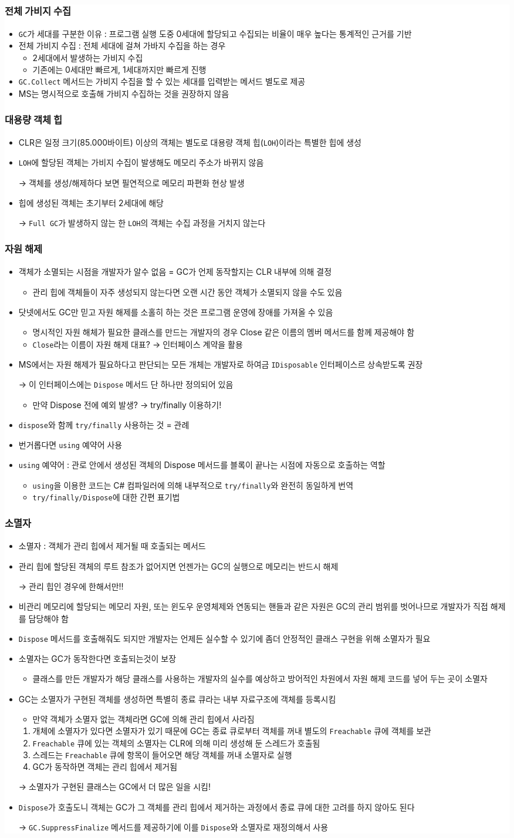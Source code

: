 ### 전체 가비지 수집

- `GC`가 세대를 구분한 이유 : 프로그램 실행 도중 0세대에 할당되고 수집되는 비율이 매우 높다는 통계적인 근거를 기반
- 전체 가비지 수집 :  전체 세대에 걸쳐 가바지 수집을 하는 경우
    - 2세대에서 발생하는 가비지 수집
    - 기존에는 0세대만 빠르게, 1세대까지만 빠르게 진행
- `GC.Collect` 메서드는 가비지 수집을 할 수 있는 세대를 입력받는 메서드 별도로 제공
- MS는 명시적으로 호출해 가비지 수집하는 것을 권장하지 않음

### 대용량 객체 힙

- CLR은 일정 크기(85.000바이트) 이상의 객체는 별도로 대용량 객체 힙(`LOH`)이라는 특별한 힙에 생성
- `LOH`에 할당된 객체는 가비지 수집이 발생해도 메모리 주소가 바뀌지 않음
    
    → 객체를 생성/해제하다 보면 필연적으로 메모리 파편화 현상 발생
    
- 힙에 생성된 객체는 초기부터 2세대에 해당
    
    → `Full GC`가 발생하지 않는 한 `LOH`의 객체는 수집 과정을 거치지 않는다
    

### 자원 해제

- 객체가 소멸되는 시점을 개발자가 알수 없음 = GC가 언제 동작할지는 CLR 내부에 의해 결정
    - 관리 힙에 객체들이 자주 생성되지 않는다면 오랜 시간 동안 객체가 소멸되지 않을 수도 있음
- 닷넷에서도 GC만 믿고 자원 해제를 소홀히 하는 것은 프로그램 운영에 장애를 가져올 수 있음
    - 명시적인 자원 해체가 필요한 클래스를 만드는 개발자의 경우 Close 같은 이름의 멤버 메서드를 함께 제공해야 함
    - `Close`라는 이름이 자원 해제 대표? → 인터페이스 계약을 활용
- MS에서는 자원 해제가 필요하다고 판단되는 모든 개체는 개발자로 하여금 `IDisposable` 인터페이스르 상속받도록 권장
    
    → 이 인터페이스에는 `Dispose` 메서드 단 하나만 정의되어 있음
    
    - 만약 Dispose 전에 예외 발생? → try/finally 이용하기!
- `dispose`와 함께 `try/finally` 사용하는 것 = 관례
- 번거롭다면 `using` 예약어 사용
- `using` 예약어 : 관로 안에서 생성된 객체의 Dispose 메서드를 블록이 끝나는 시점에 자동으로 호출하는 역할
    - `using`을 이용한 코드는 C# 컴파일러에 의해 내부적으로 `try/finally`와 완전히 동일하게 번역
    - `try/finally/Dispose`에 대한 간편 표기법

### 소멸자

- 소멸자 : 객체가 관리 힙에서 제거될 때 호출되는 메서드
- 관리 힙에 할당된 객체의 루트 참조가 없어지면 언젠가는 GC의 실행으로 메모리는 반드시 해제
    
    → 관리 힙인 경우에 한해서만!!
    
- 비관리 메모리에 할당되는 메모리 자원, 또는 윈도우 운영체제와 연동되는 핸들과 같은 자원은 GC의 관리 범위를 벗어나므로 개발자가 직접 해제를 담당해야 함
- `Dispose` 메서드를 호출해줘도 되지만 개발자는 언제든 실수할 수 있기에 좀더 안정적인 클래스 구현을 위해 소멸자가 필요
- 소멸자는 GC가 동작한다면 호출되는것이 보장
    - 클래스를 만든 개발자가 해당 클래스를 사용하는 개발자의 실수를 예상하고 방어적인 차원에서 자원 해제 코드를 넣어 두는 곳이 소멸자
- GC는 소멸자가 구현된 객체를 생성하면 특별히 종료 큐라는 내부 자료구조에 객체를 등록시킴
    - 만약 객체가 소멸자 없는 객체라면 GC에 의해 관리 힙에서 사라짐
    1. 개체에 소멸자가 있다면 소멸자가 있기 때문에 GC는 종료 큐로부터 객체를 꺼내 별도의 `Freachable` 큐에 객체를 보관
    2. `Freachable` 큐에 있는 객체의 소멸자는 CLR에 의해 미리 생성해 둔 스레드가 호출됨
    3. 스레드는 `Freachable` 큐에 항목이 들어오면 해당 객체를 꺼내 소멸자로 실행
    4. GC가 동작하면 객체는 관리 힙에서 제거됨
    
    → 소멸자가 구현된 클래스는 GC에서 더 많은 일을 시킴!
    
- `Dispose`가 호출도니 객체는 GC가 그 객체를 관리 힙에서 제거하는 과정에서 종료 큐에 대한 고려를 하지 않아도 된다
    
    → `GC.SuppressFinalize` 메서드를 제공하기에 이를 `Dispose`와 소멸자로 재정의해서 사용